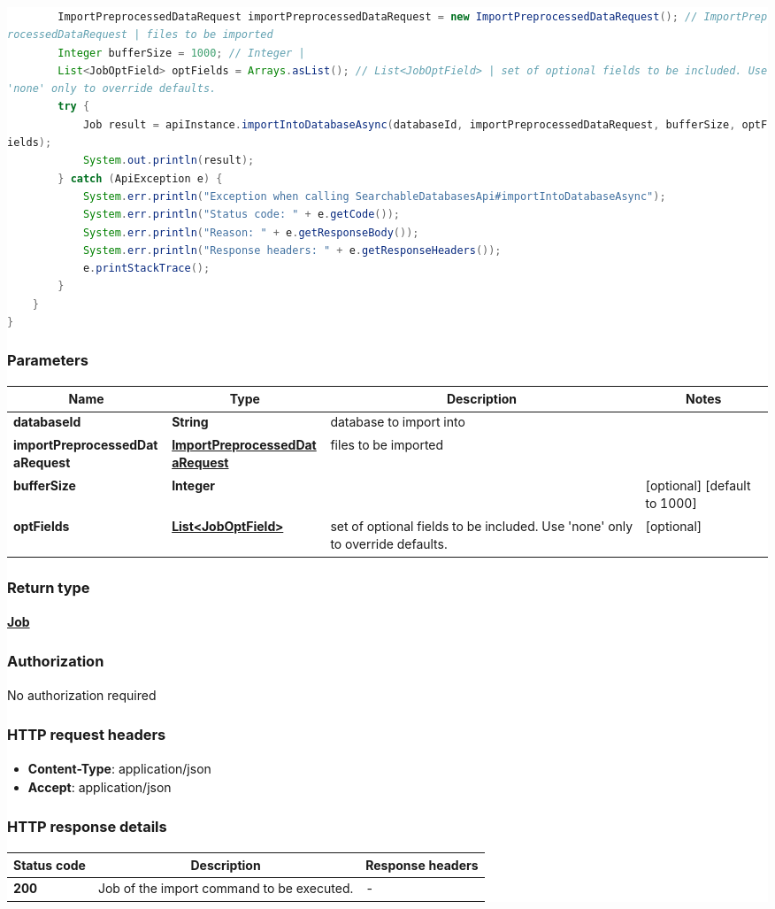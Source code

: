 ```java
        ImportPreprocessedDataRequest importPreprocessedDataRequest = new ImportPreprocessedDataRequest(); // ImportPreprocessedDataRequest | files to be imported
        Integer bufferSize = 1000; // Integer | 
        List<JobOptField> optFields = Arrays.asList(); // List<JobOptField> | set of optional fields to be included. Use 'none' only to override defaults.
        try {
            Job result = apiInstance.importIntoDatabaseAsync(databaseId, importPreprocessedDataRequest, bufferSize, optFields);
            System.out.println(result);
        } catch (ApiException e) {
            System.err.println("Exception when calling SearchableDatabasesApi#importIntoDatabaseAsync");
            System.err.println("Status code: " + e.getCode());
            System.err.println("Reason: " + e.getResponseBody());
            System.err.println("Response headers: " + e.getResponseHeaders());
            e.printStackTrace();
        }
    }
}
```

### Parameters


| Name | Type | Description  | Notes |
|------------- | ------------- | ------------- | -------------|
| **databaseId** | **String**| database to import into | |
| **importPreprocessedDataRequest** | [**ImportPreprocessedDataRequest**](ImportPreprocessedDataRequest.md)| files to be imported | |
| **bufferSize** | **Integer**|  | [optional] [default to 1000] |
| **optFields** | [**List&lt;JobOptField&gt;**](JobOptField.md)| set of optional fields to be included. Use &#39;none&#39; only to override defaults. | [optional] |

### Return type

[**Job**](Job.md)

### Authorization

No authorization required

### HTTP request headers

- **Content-Type**: application/json
- **Accept**: application/json


### HTTP response details
| Status code | Description | Response headers |
|-------------|-------------|------------------|
| **200** | Job of the import command to be executed. |  -  |
